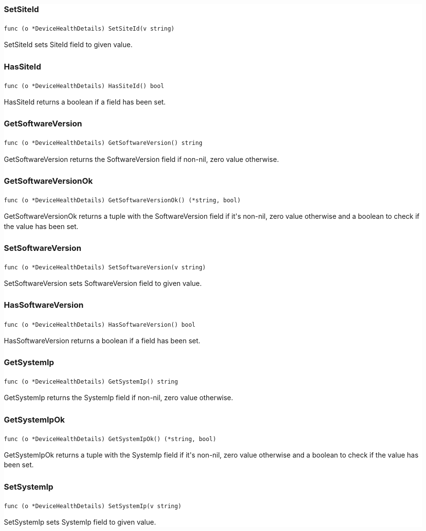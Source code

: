 ### SetSiteId

`func (o *DeviceHealthDetails) SetSiteId(v string)`

SetSiteId sets SiteId field to given value.

### HasSiteId

`func (o *DeviceHealthDetails) HasSiteId() bool`

HasSiteId returns a boolean if a field has been set.

### GetSoftwareVersion

`func (o *DeviceHealthDetails) GetSoftwareVersion() string`

GetSoftwareVersion returns the SoftwareVersion field if non-nil, zero value otherwise.

### GetSoftwareVersionOk

`func (o *DeviceHealthDetails) GetSoftwareVersionOk() (*string, bool)`

GetSoftwareVersionOk returns a tuple with the SoftwareVersion field if it's non-nil, zero value otherwise
and a boolean to check if the value has been set.

### SetSoftwareVersion

`func (o *DeviceHealthDetails) SetSoftwareVersion(v string)`

SetSoftwareVersion sets SoftwareVersion field to given value.

### HasSoftwareVersion

`func (o *DeviceHealthDetails) HasSoftwareVersion() bool`

HasSoftwareVersion returns a boolean if a field has been set.

### GetSystemIp

`func (o *DeviceHealthDetails) GetSystemIp() string`

GetSystemIp returns the SystemIp field if non-nil, zero value otherwise.

### GetSystemIpOk

`func (o *DeviceHealthDetails) GetSystemIpOk() (*string, bool)`

GetSystemIpOk returns a tuple with the SystemIp field if it's non-nil, zero value otherwise
and a boolean to check if the value has been set.

### SetSystemIp

`func (o *DeviceHealthDetails) SetSystemIp(v string)`

SetSystemIp sets SystemIp field to given value.

